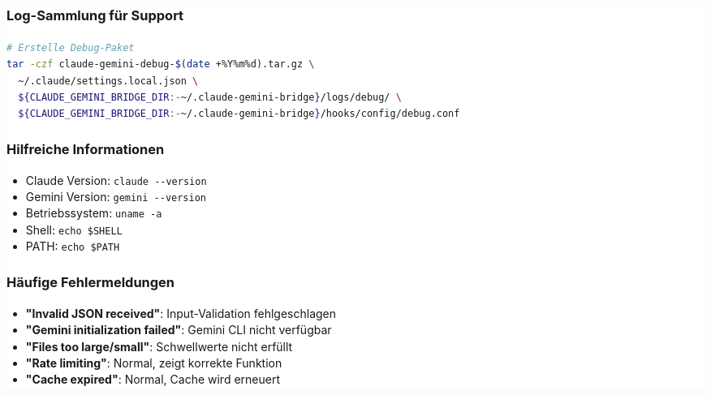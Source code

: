 ### Log-Sammlung für Support
```bash
# Erstelle Debug-Paket
tar -czf claude-gemini-debug-$(date +%Y%m%d).tar.gz \
  ~/.claude/settings.local.json \
  ${CLAUDE_GEMINI_BRIDGE_DIR:-~/.claude-gemini-bridge}/logs/debug/ \
  ${CLAUDE_GEMINI_BRIDGE_DIR:-~/.claude-gemini-bridge}/hooks/config/debug.conf
```

### Hilfreiche Informationen
- Claude Version: `claude --version`
- Gemini Version: `gemini --version`
- Betriebssystem: `uname -a`
- Shell: `echo $SHELL`
- PATH: `echo $PATH`

### Häufige Fehlermeldungen
- **"Invalid JSON received"**: Input-Validation fehlgeschlagen
- **"Gemini initialization failed"**: Gemini CLI nicht verfügbar
- **"Files too large/small"**: Schwellwerte nicht erfüllt
- **"Rate limiting"**: Normal, zeigt korrekte Funktion
- **"Cache expired"**: Normal, Cache wird erneuert